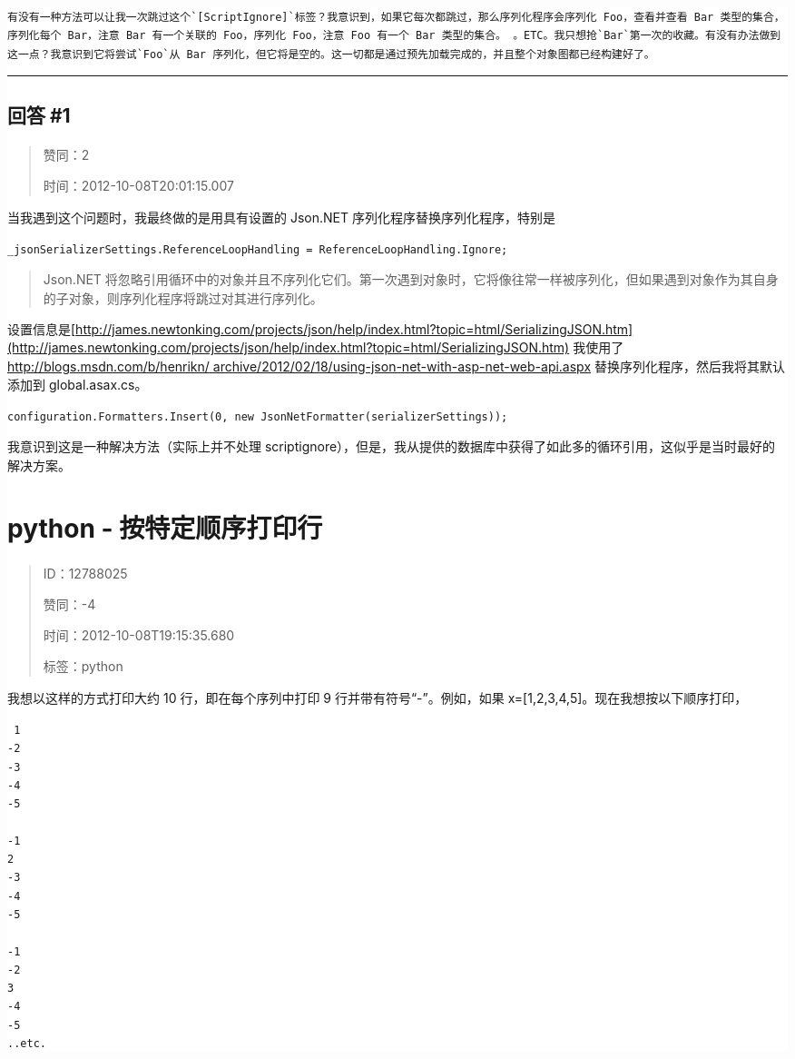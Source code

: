     有没有一种方法可以让我一次跳过这个`[ScriptIgnore]`标签？我意识到，如果它每次都跳过，那么序列化程序会序列化 Foo，查看并查看 Bar 类型的集合，序列化每个 Bar，注意 Bar 有一个关联的 Foo，序列化 Foo，注意 Foo 有一个 Bar 类型的集合。 。ETC。我只想抢`Bar`第一次的收藏。有没有办法做到这一点？我意识到它将尝试`Foo`从 Bar 序列化，但它将是空的。这一切都是通过预先加载完成的，并且整个对象图都已经构建好了。

* * *

## 回答 #1

> 赞同：2
> 
> 时间：2012-10-08T20:01:15.007

当我遇到这个问题时，我最终做的是用具有设置的 Json.NET 序列化程序替换序列化程序，特别是

```
_jsonSerializerSettings.ReferenceLoopHandling = ReferenceLoopHandling.Ignore; 
```

> Json.NET 将忽略引用循环中的对象并且不序列化它们。第一次遇到对象时，它将像往常一样被序列化，但如果遇到对象作为其自身的子对象，则序列化程序将跳过对其进行序列化。

设置信息是[http://james.newtonking.com/projects/json/help/index.html?topic=html/SerializingJSON.htm](http://james.newtonking.com/projects/json/help/index.html?topic=html/SerializingJSON.htm) 我使用了[http://blogs.msdn.com/b/henrikn/ archive/2012/02/18/using-json-net-with-asp-net-web-api.aspx](http://blogs.msdn.com/b/henrikn/archive/2012/02/18/using-json-net-with-asp-net-web-api.aspx) 替换序列化程序，然后我将其默认添加到 global.asax.cs。

```
configuration.Formatters.Insert(0, new JsonNetFormatter(serializerSettings)); 
```

我意识到这是一种解决方法（实际上并不处理 scriptignore），但是，我从提供的数据库中获得了如此多的循环引用，这似乎是当时最好的解决方案。

# python - 按特定顺序打印行

> ID：12788025
> 
> 赞同：-4
> 
> 时间：2012-10-08T19:15:35.680
> 
> 标签：python

我想以这样的方式打印大约 10 行，即在每个序列中打印 9 行并带有符号“-”。例如，如果 x=[1,2,3,4,5]。现在我想按以下顺序打印，

```
 1
-2
-3
-4
-5

-1
2
-3
-4
-5

-1
-2
3
-4
-5
..etc. 
```
